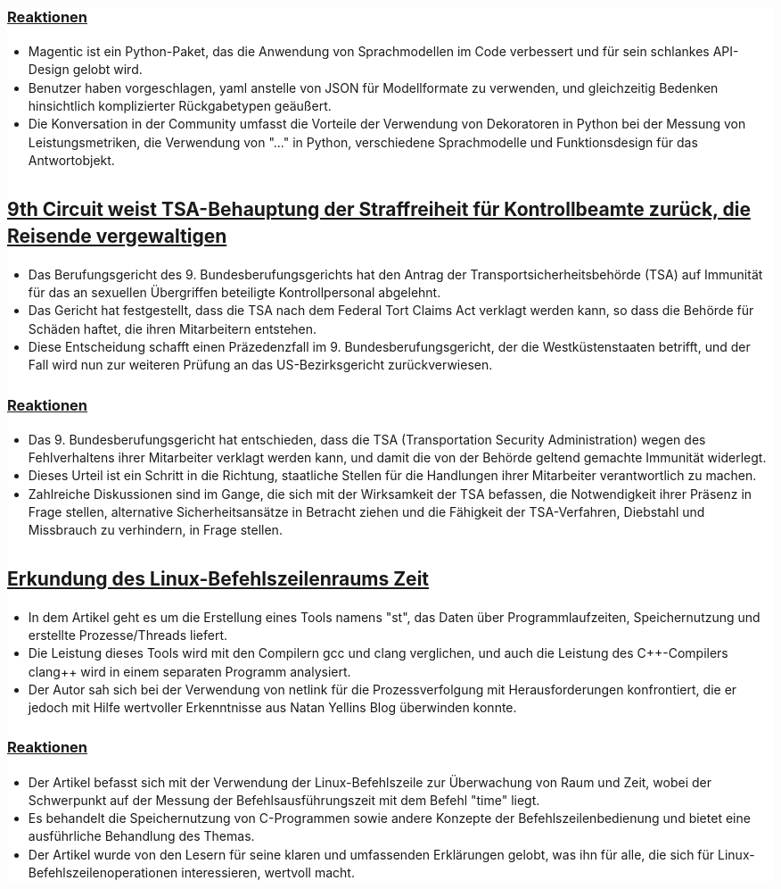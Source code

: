 ### [Reaktionen](https://news.ycombinator.com/item?id=37661767)

- Magentic ist ein Python-Paket, das die Anwendung von Sprachmodellen im Code verbessert und für sein schlankes API-Design gelobt wird.
- Benutzer haben vorgeschlagen, yaml anstelle von JSON für Modellformate zu verwenden, und gleichzeitig Bedenken hinsichtlich komplizierter Rückgabetypen geäußert.
- Die Konversation in der Community umfasst die Vorteile der Verwendung von Dekoratoren in Python bei der Messung von Leistungsmetriken, die Verwendung von "..." in Python, verschiedene Sprachmodelle und Funktionsdesign für das Antwortobjekt.

## [9th Circuit weist TSA-Behauptung der Straffreiheit für Kontrollbeamte zurück, die Reisende vergewaltigen](https://papersplease.org/wp/2023/06/26/9th-circuit-rejects-tsa-claim-of-impunity-for-checkpoint-staff-who-rape-travelers/)

- Das Berufungsgericht des 9. Bundesberufungsgerichts hat den Antrag der Transportsicherheitsbehörde (TSA) auf Immunität für das an sexuellen Übergriffen beteiligte Kontrollpersonal abgelehnt.
- Das Gericht hat festgestellt, dass die TSA nach dem Federal Tort Claims Act verklagt werden kann, so dass die Behörde für Schäden haftet, die ihren Mitarbeitern entstehen.
- Diese Entscheidung schafft einen Präzedenzfall im 9. Bundesberufungsgericht, der die Westküstenstaaten betrifft, und der Fall wird nun zur weiteren Prüfung an das US-Bezirksgericht zurückverwiesen.

### [Reaktionen](https://news.ycombinator.com/item?id=37661609)

- Das 9. Bundesberufungsgericht hat entschieden, dass die TSA (Transportation Security Administration) wegen des Fehlverhaltens ihrer Mitarbeiter verklagt werden kann, und damit die von der Behörde geltend gemachte Immunität widerlegt.
- Dieses Urteil ist ein Schritt in die Richtung, staatliche Stellen für die Handlungen ihrer Mitarbeiter verantwortlich zu machen.
- Zahlreiche Diskussionen sind im Gange, die sich mit der Wirksamkeit der TSA befassen, die Notwendigkeit ihrer Präsenz in Frage stellen, alternative Sicherheitsansätze in Betracht ziehen und die Fähigkeit der TSA-Verfahren, Diebstahl und Missbrauch zu verhindern, in Frage stellen.

## [Erkundung des Linux-Befehlszeilenraums Zeit](https://fabiensanglard.net/st/index.html)

- In dem Artikel geht es um die Erstellung eines Tools namens "st", das Daten über Programmlaufzeiten, Speichernutzung und erstellte Prozesse/Threads liefert.
- Die Leistung dieses Tools wird mit den Compilern gcc und clang verglichen, und auch die Leistung des C++-Compilers clang++ wird in einem separaten Programm analysiert.
- Der Autor sah sich bei der Verwendung von netlink für die Prozessverfolgung mit Herausforderungen konfrontiert, die er jedoch mit Hilfe wertvoller Erkenntnisse aus Natan Yellins Blog überwinden konnte.

### [Reaktionen](https://news.ycombinator.com/item?id=37662655)

- Der Artikel befasst sich mit der Verwendung der Linux-Befehlszeile zur Überwachung von Raum und Zeit, wobei der Schwerpunkt auf der Messung der Befehlsausführungszeit mit dem Befehl "time" liegt.
- Es behandelt die Speichernutzung von C-Programmen sowie andere Konzepte der Befehlszeilenbedienung und bietet eine ausführliche Behandlung des Themas.
- Der Artikel wurde von den Lesern für seine klaren und umfassenden Erklärungen gelobt, was ihn für alle, die sich für Linux-Befehlszeilenoperationen interessieren, wertvoll macht.
